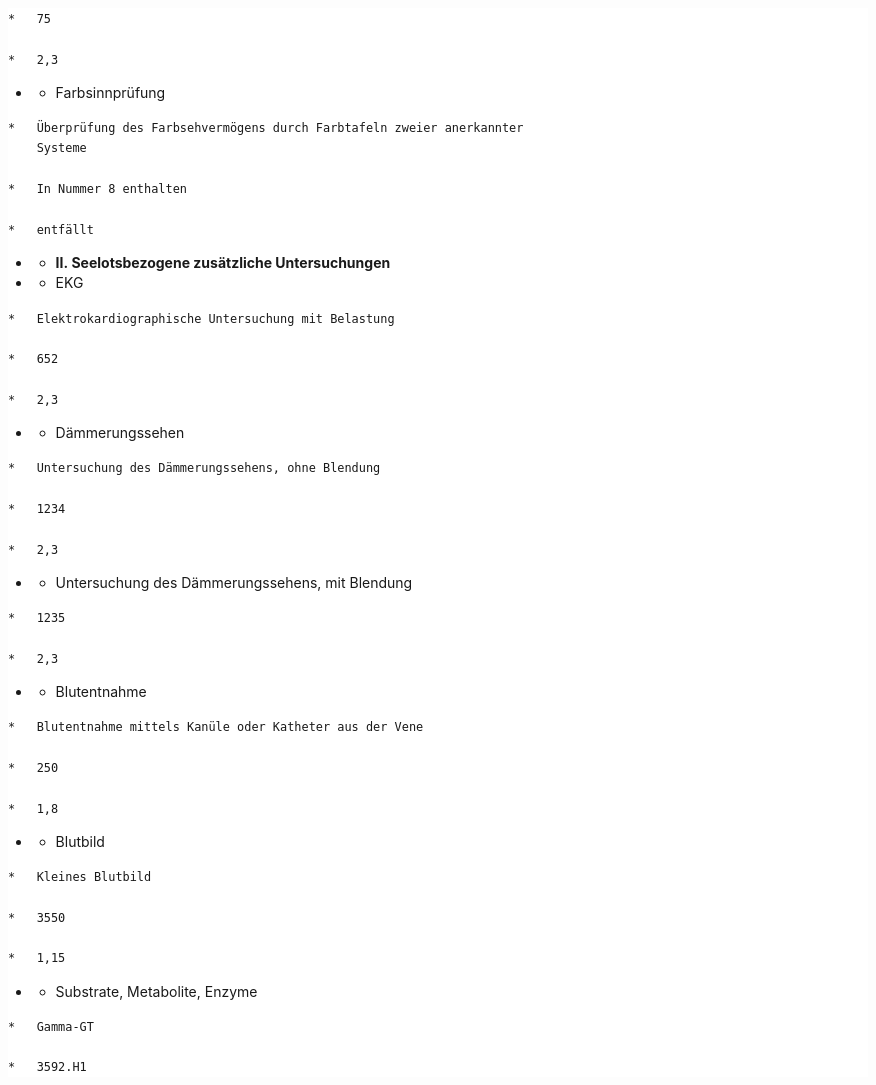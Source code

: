     *   75

    *   2,3


*    *   Farbsinnprüfung

    *   Überprüfung des Farbsehvermögens durch Farbtafeln zweier anerkannter
        Systeme

    *   In Nummer 8 enthalten

    *   entfällt


*    *   **II. Seelotsbezogene zusätzliche Untersuchungen**


*    *   EKG

    *   Elektrokardiographische Untersuchung mit Belastung

    *   652

    *   2,3


*    *   Dämmerungssehen

    *   Untersuchung des Dämmerungssehens, ohne Blendung

    *   1234

    *   2,3


*    *   Untersuchung des Dämmerungssehens, mit Blendung

    *   1235

    *   2,3


*    *   Blutentnahme

    *   Blutentnahme mittels Kanüle oder Katheter aus der Vene

    *   250

    *   1,8


*    *   Blutbild

    *   Kleines Blutbild

    *   3550

    *   1,15


*    *   Substrate, Metabolite,
        Enzyme

    *   Gamma-GT

    *   3592.H1
